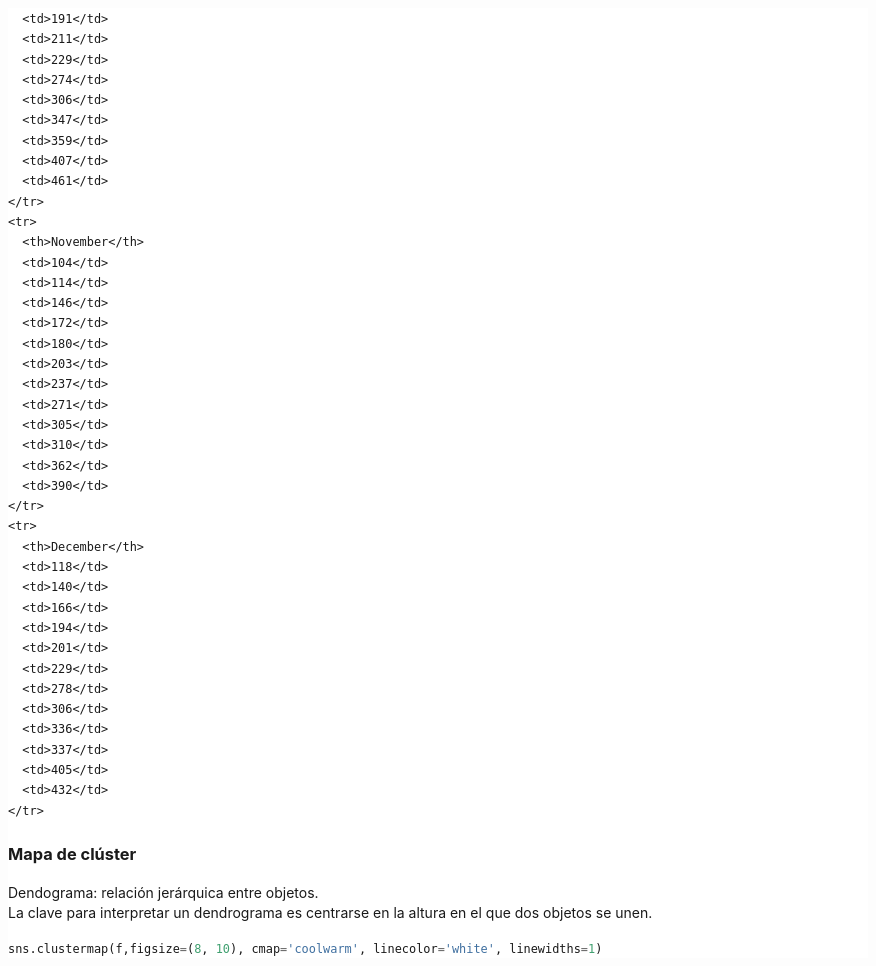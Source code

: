       <td>191</td>
      <td>211</td>
      <td>229</td>
      <td>274</td>
      <td>306</td>
      <td>347</td>
      <td>359</td>
      <td>407</td>
      <td>461</td>
    </tr>
    <tr>
      <th>November</th>
      <td>104</td>
      <td>114</td>
      <td>146</td>
      <td>172</td>
      <td>180</td>
      <td>203</td>
      <td>237</td>
      <td>271</td>
      <td>305</td>
      <td>310</td>
      <td>362</td>
      <td>390</td>
    </tr>
    <tr>
      <th>December</th>
      <td>118</td>
      <td>140</td>
      <td>166</td>
      <td>194</td>
      <td>201</td>
      <td>229</td>
      <td>278</td>
      <td>306</td>
      <td>336</td>
      <td>337</td>
      <td>405</td>
      <td>432</td>
    </tr>
  </tbody>
</table>
</div>



### Mapa de clúster

Dendograma: relación jerárquica entre objetos.  
La clave para interpretar un dendrograma es centrarse en la altura en el que dos objetos se unen.


```python
sns.clustermap(f,figsize=(8, 10), cmap='coolwarm', linecolor='white', linewidths=1)
```
